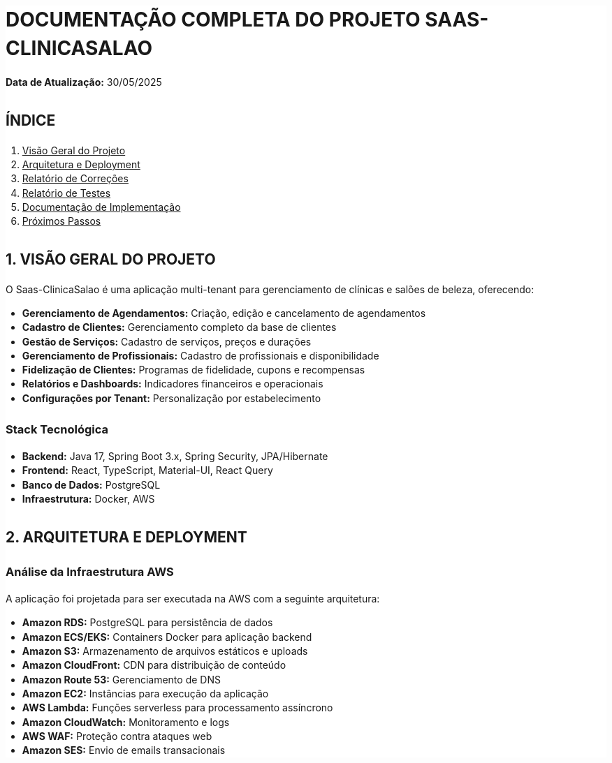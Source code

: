 # DOCUMENTAÇÃO COMPLETA DO PROJETO SAAS-CLINICASALAO

**Data de Atualização:** 30/05/2025

## ÍNDICE
1. [Visão Geral do Projeto](#visao-geral)
2. [Arquitetura e Deployment](#arquitetura-e-deployment)
3. [Relatório de Correções](#relatorio-de-correcoes)
4. [Relatório de Testes](#relatorio-de-testes)
5. [Documentação de Implementação](#documentacao-de-implementacao)
6. [Próximos Passos](#proximos-passos)

<a id="visao-geral"></a>
## 1. VISÃO GERAL DO PROJETO

O Saas-ClinicaSalao é uma aplicação multi-tenant para gerenciamento de clínicas e salões de beleza, oferecendo:

- **Gerenciamento de Agendamentos:** Criação, edição e cancelamento de agendamentos
- **Cadastro de Clientes:** Gerenciamento completo da base de clientes
- **Gestão de Serviços:** Cadastro de serviços, preços e durações
- **Gerenciamento de Profissionais:** Cadastro de profissionais e disponibilidade
- **Fidelização de Clientes:** Programas de fidelidade, cupons e recompensas
- **Relatórios e Dashboards:** Indicadores financeiros e operacionais
- **Configurações por Tenant:** Personalização por estabelecimento

### Stack Tecnológica

- **Backend:** Java 17, Spring Boot 3.x, Spring Security, JPA/Hibernate
- **Frontend:** React, TypeScript, Material-UI, React Query
- **Banco de Dados:** PostgreSQL
- **Infraestrutura:** Docker, AWS

<a id="arquitetura-e-deployment"></a>
## 2. ARQUITETURA E DEPLOYMENT

### Análise da Infraestrutura AWS

A aplicação foi projetada para ser executada na AWS com a seguinte arquitetura:

- **Amazon RDS:** PostgreSQL para persistência de dados
- **Amazon ECS/EKS:** Containers Docker para aplicação backend
- **Amazon S3:** Armazenamento de arquivos estáticos e uploads
- **Amazon CloudFront:** CDN para distribuição de conteúdo
- **Amazon Route 53:** Gerenciamento de DNS
- **Amazon EC2:** Instâncias para execução da aplicação
- **AWS Lambda:** Funções serverless para processamento assíncrono
- **Amazon CloudWatch:** Monitoramento e logs
- **AWS WAF:** Proteção contra ataques web
- **Amazon SES:** Envio de emails transacionais

